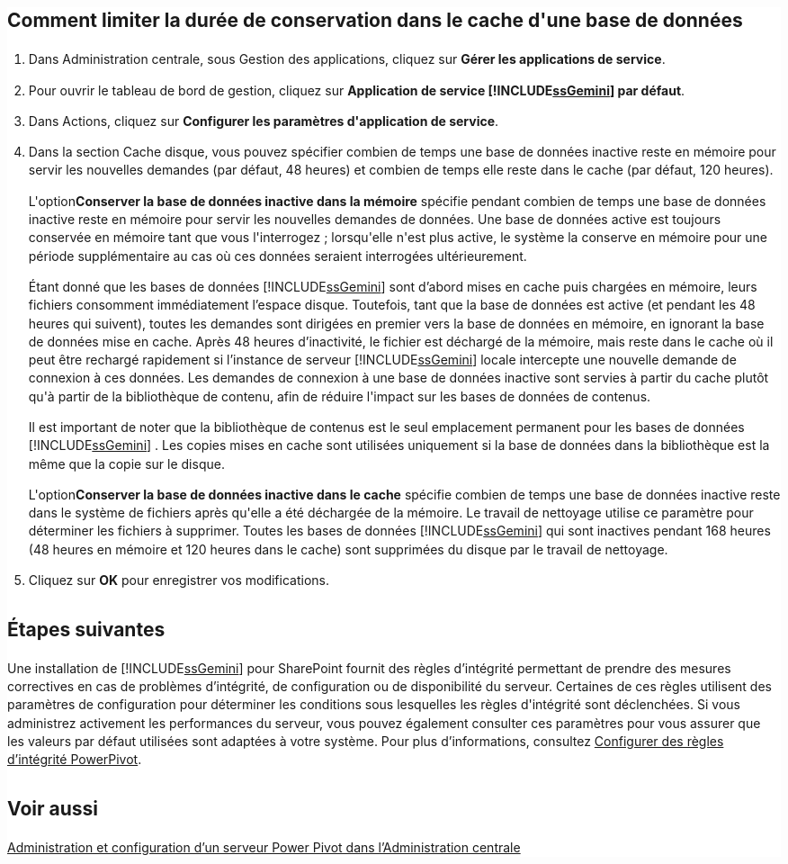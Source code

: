 ## <a name="how-to-limit-how-long-a-database-is-kept-in-the-cache"></a>Comment limiter la durée de conservation dans le cache d'une base de données  
  
1.  Dans Administration centrale, sous Gestion des applications, cliquez sur **Gérer les applications de service**.  
  
2.  Pour ouvrir le tableau de bord de gestion, cliquez sur **Application de service [!INCLUDE[ssGemini](../../includes/ssgemini-md.md)] par défaut**.  
  
3.  Dans Actions, cliquez sur **Configurer les paramètres d'application de service**.  
  
4.  Dans la section Cache disque, vous pouvez spécifier combien de temps une base de données inactive reste en mémoire pour servir les nouvelles demandes (par défaut, 48 heures) et combien de temps elle reste dans le cache (par défaut, 120 heures).  
  
     L'option**Conserver la base de données inactive dans la mémoire** spécifie pendant combien de temps une base de données inactive reste en mémoire pour servir les nouvelles demandes de données. Une base de données active est toujours conservée en mémoire tant que vous l'interrogez ; lorsqu'elle n'est plus active, le système la conserve en mémoire pour une période supplémentaire au cas où ces données seraient interrogées ultérieurement.  
  
     Étant donné que les bases de données [!INCLUDE[ssGemini](../../includes/ssgemini-md.md)] sont d’abord mises en cache puis chargées en mémoire, leurs fichiers consomment immédiatement l’espace disque. Toutefois, tant que la base de données est active (et pendant les 48 heures qui suivent), toutes les demandes sont dirigées en premier vers la base de données en mémoire, en ignorant la base de données mise en cache. Après 48 heures d’inactivité, le fichier est déchargé de la mémoire, mais reste dans le cache où il peut être rechargé rapidement si l’instance de serveur [!INCLUDE[ssGemini](../../includes/ssgemini-md.md)] locale intercepte une nouvelle demande de connexion à ces données. Les demandes de connexion à une base de données inactive sont servies à partir du cache plutôt qu'à partir de la bibliothèque de contenu, afin de réduire l'impact sur les bases de données de contenus.  
  
     Il est important de noter que la bibliothèque de contenus est le seul emplacement permanent pour les bases de données [!INCLUDE[ssGemini](../../includes/ssgemini-md.md)] . Les copies mises en cache sont utilisées uniquement si la base de données dans la bibliothèque est la même que la copie sur le disque.  
  
     L'option**Conserver la base de données inactive dans le cache** spécifie combien de temps une base de données inactive reste dans le système de fichiers après qu'elle a été déchargée de la mémoire. Le travail de nettoyage utilise ce paramètre pour déterminer les fichiers à supprimer. Toutes les bases de données [!INCLUDE[ssGemini](../../includes/ssgemini-md.md)] qui sont inactives pendant 168 heures (48 heures en mémoire et 120 heures dans le cache) sont supprimées du disque par le travail de nettoyage.  
  
5.  Cliquez sur **OK** pour enregistrer vos modifications.  
  
## <a name="next-steps"></a>Étapes suivantes  
 Une installation de [!INCLUDE[ssGemini](../../includes/ssgemini-md.md)] pour SharePoint fournit des règles d’intégrité permettant de prendre des mesures correctives en cas de problèmes d’intégrité, de configuration ou de disponibilité du serveur. Certaines de ces règles utilisent des paramètres de configuration pour déterminer les conditions sous lesquelles les règles d'intégrité sont déclenchées. Si vous administrez activement les performances du serveur, vous pouvez également consulter ces paramètres pour vous assurer que les valeurs par défaut utilisées sont adaptées à votre système. Pour plus d’informations, consultez [Configurer des règles d’intégrité PowerPivot](../../analysis-services/power-pivot-sharepoint/configure-power-pivot-health-rules.md).  
  
## <a name="see-also"></a>Voir aussi  
 [Administration et configuration d’un serveur Power Pivot dans l’Administration centrale](../../analysis-services/power-pivot-sharepoint/power-pivot-server-administration-and-configuration-in-central-administration.md)  
  
  
